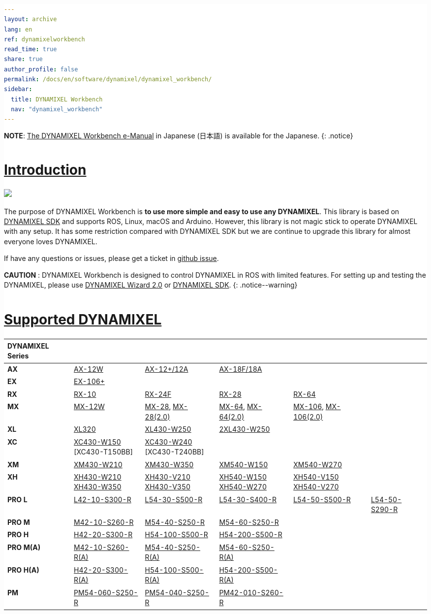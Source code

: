 ```yaml
---
layout: archive
lang: en
ref: dynamixelworkbench
read_time: true
share: true
author_profile: false
permalink: /docs/en/software/dynamixel/dynamixel_workbench/
sidebar:
  title: DYNAMIXEL Workbench
  nav: "dynamixel_workbench"
---
```


**NOTE**: [The DYNAMIXEL Workbench e-Manual](/docs/en/software/dynamixel/dynamixel_workbench_jp/) in Japanese (日本語) is available for the Japanese. 
{: .notice}

# [Introduction](#introduction)

![](/assets/images/sw/dynamixel/dynamixel_workbench/DYNAMIXEL_WORKBENCH_LOGO.png)

The purpose of DYNAMIXEL Workbench is **to use more simple and easy to use any DYNAMIXEL**. This library is based on [DYNAMIXEL SDK] and supports ROS, Linux, macOS and Arduino. However, this library is not magic stick to operate DYNAMIXEL with any setup. It has some restriction compared with DYNAMIXEL SDK but we are continue to upgrade this library for almost everyone loves DYNAMIXEL.

If have any questions or issues, please get a ticket in [github issue](https://github.com/ROBOTIS-GIT/dynamixel-workbench/issues).

**CAUTION** : DYNAMIXEL Workbench is designed to control DYNAMIXEL in ROS with limited features. For setting up and testing the DYNAMIXEL, please use [DYNAMIXEL Wizard 2.0] or [DYNAMIXEL SDK].
{: .notice--warning}

# [Supported DYNAMIXEL](#supported-dynamixel)

| DYNAMIXEL Series |                                |                                |                                |                                |                 |
|:-----------------|:-------------------------------|:-------------------------------|:-------------------------------|:-------------------------------|:----------------|
| **AX**           | [AX-12W]                       | [AX-12+/12A]                   | [AX-18F/18A]                   |                                |                 |
| **EX**           | [EX-106+]                      |                                |                                |                                |                 |
| **RX**           | [RX-10]                        | [RX-24F]                       | [RX-28]                        | [RX-64]                        |                 |
| **MX**           | [MX-12W]                       | [MX-28], [MX-28(2.0)]          | [MX-64], [MX-64(2.0)]          | [MX-106], [MX-106(2.0)]        |                 |
| **XL**           | [XL320]                        | [XL430-W250]                   | [2XL430-W250]                  |                                |                 |
| **XC**           | [XC430-W150]<br/> [XC430-T150BB] | [XC430-W240] <br/> [XC430-T240BB] |                                |                                |                 |
| **XM**           | [XM430-W210]                   | [XM430-W350]                   | [XM540-W150]                   | [XM540-W270]                   |                 |
| **XH**           | [XH430-W210]<br/> [XH430-W350] | [XH430-V210]<br/> [XH430-V350] | [XH540-W150]<br/> [XH540-W270] | [XH540-V150]<br/> [XH540-V270] |                 |
| **PRO L**        | [L42-10-S300-R]                | [L54-30-S500-R]                | [L54-30-S400-R]                | [L54-50-S500-R]                | [L54-50-S290-R] |
| **PRO M**        | [M42-10-S260-R]                | [M54-40-S250-R]                | [M54-60-S250-R]                |                                |                 |
| **PRO H**        | [H42-20-S300-R]                | [H54-100-S500-R]               | [H54-200-S500-R]               |                                |                 |
| **PRO M(A)**     | [M42-10-S260-R(A)]             | [M54-40-S250-R(A)]             | [M54-60-S250-R(A)]             |                                |                 |
| **PRO H(A)**     | [H42-20-S300-R(A)]             | [H54-100-S500-R(A)]            | [H54-200-S500-R(A)]            |                                |                 |
| **PM**           | [PM54-060-S250-R]              | [PM54-040-S250-R]              | [PM42-010-S260-R]              |                                |                 |

  [Control_Table_Item]: [value]
  [Control_Table_Item]: [value]
  [Control_Table_Item]: [value]
  [Control_Table_Item]: [value]
  [Control_Table_Item]: [value]
[dynamixel_workbench_msgs/DynamixelInfo]: /docs/en/popup/dynamixel_workbench_msgs_DynamixelInfo/
[dynamixel_workbench_msgs/DynamixelCommand]: /docs/en/popup/dynamixel_workbench_msgs_DynamixelCommand/
[dynamixel_workbench_msgs/DynamixelStateList]: /docs/en/popup/dynamixel_workbench_msgs_DynamixelStateList/
[open_manipulator_msgs/GetJointPosition]: /docs/en/popup/open_manipulator_msgs_GetJointPosition/
[open_manipulator_msgs/GetKinematicsPose]: /docs/en/popup/open_manipulator_msgs_GetKinematicsPose/
[open_manipulator_msgs/SetJointPosition]: /docs/en/popup/open_manipulator_msgs_SetJointPosition/
[open_manipulator_msgs/SetKinematicsPose]: /docs/en/popup/open_manipulator_msgs_SetKinematicsPose/
[How to set Industrial filter into joint trajectory]: /docs/en/popup/how_to_set_smoothing_filter/
[DYNAMIXEL SDK]: /docs/en/software/dynamixel/dynamixel_sdk/overview/
[DYNAMIXEL Wizard 2.0]: /docs/en/software/dynamixel/dynamixel_wizard2/
[R+ Manager 2.0]: /docs/en/software/rplus2/manager/
[AX-12W]: /docs/en/dxl/ax/ax-12w/
[AX-12+/12A]: /docs/en/dxl/ax/ax-12a/
[AX-18F/18A]: /docs/en/dxl/ax/ax-18a/
[EX-106+]: /docs/en/dxl/ex/ex-106+/   
[RX-10]: /docs/en/dxl/rx/rx-10/
[RX-24F]: /docs/en/dxl/rx/rx-24f/
[RX-28]: /docs/en/dxl/rx/rx-28/
[RX-64]: /docs/en/dxl/rx/rx-64/
[MX-12W]: /docs/en/dxl/mx/mx-12w/
[MX-28]: /docs/en/dxl/mx/mx-28/
[MX-28(2.0)]: /docs/en/dxl/mx/mx-28-2/
[MX-64]: /docs/en/dxl/mx/mx-64/
[MX-64(2.0)]: /docs/en/dxl/mx/mx-64-2/
[MX-106]: /docs/en/dxl/mx/mx-106/
[MX-106(2.0)]: /docs/en/dxl/mx/mx-106-2/
[XL320]: /docs/en/dxl/x/xl320/
[XL430-W250]: /docs/en/dxl/x/xl430-w250/
[2XL430-W250]: /docs/en/dxl/x/2xl430-w250/
[XC430-W150]: /docs/en/dxl/x/xc430-w150/
[XC430-W240]: /docs/en/dxl/x/xc430-w240/
[XM430-W210]: /docs/en/dxl/x/xm430-w210/
[XM430-W350]: /docs/en/dxl/x/xm430-w350/
[XH430-W210]: /docs/en/dxl/x/xh430-w210/
[XM540-W150]: /docs/en/dxl/x/xm540-w150/
[XM540-W270]: /docs/en/dxl/x/xm540-w270/
[XH430-W350]: /docs/en/dxl/x/xh430-w350/
[XH430-V210]: /docs/en/dxl/x/xh430-v210/
[XH430-V350]: /docs/en/dxl/x/xh430-v350/
[XH540-W150]: /docs/en/dxl/x/xh540-w150/
[XH540-W270]: /docs/en/dxl/x/xh540-w270/
[XH540-V150]: /docs/en/dxl/x/xh540-v150/
[XH540-V270]: /docs/en/dxl/x/xh540-v270/
[H54-200-S500-R]: /docs/en/dxl/pro/h54-200-s500-r/
[H54-100-S500-R]: /docs/en/dxl/pro/h54-100-s500-r/
[H42-20-S300-R]: /docs/en/dxl/pro/h42-20-s300-r/
[M54-60-S250-R]: /docs/en/dxl/pro/m54-60-s250-r/
[M54-40-S250-R]: /docs/en/dxl/pro/m54-40-s250-r/
[M42-10-S260-R]: /docs/en/dxl/pro/m42-10-s260-r/
[H54-200-S500-R(A)]: /docs/en/dxl/pro/h54-200-s500-ra/
[H54-100-S500-R(A)]: /docs/en/dxl/pro/h54-100-s500-ra/
[H42-20-S300-R(A)]: /docs/en/dxl/pro/h42-20-s300-ra/
[M54-60-S250-R(A)]: /docs/en/dxl/pro/m54-60-s250-ra/
[M54-40-S250-R(A)]: /docs/en/dxl/pro/m54-40-s250-ra/
[M42-10-S260-R(A)]: /docs/en/dxl/pro/m42-10-s260-ra/
[L54-50-S500-R]: /docs/en/dxl/pro/l54-50-s500-r/
[L54-50-S290-R]: /docs/en/dxl/pro/l54-50-s290-r/
[L54-30-S500-R]: /docs/en/dxl/pro/l54-30-s500-r/
[L54-30-S400-R]: /docs/en/dxl/pro/l54-30-s400-r/
[L42-10-S300-R]: /docs/en/dxl/pro/l42-10-s300-r/
[PH42-020-S300-R]: /docs/en/dxl/p/ph42-020-s300-r/
[PH54-100-S500-R]: /docs/en/dxl/p/ph54-100-s500-r/
[PH54-200-S500-R]: /docs/en/dxl/p/ph54-200-s500-r/
[PM54-060-S250-R]: /docs/en/dxl/p/pm54-060-s250-r/
[PM54-040-S250-R]: /docs/en/dxl/p/pm54-040-s250-r/
[PM42-010-S260-R]: /docs/en/dxl/p/pm42-010-s260-r/